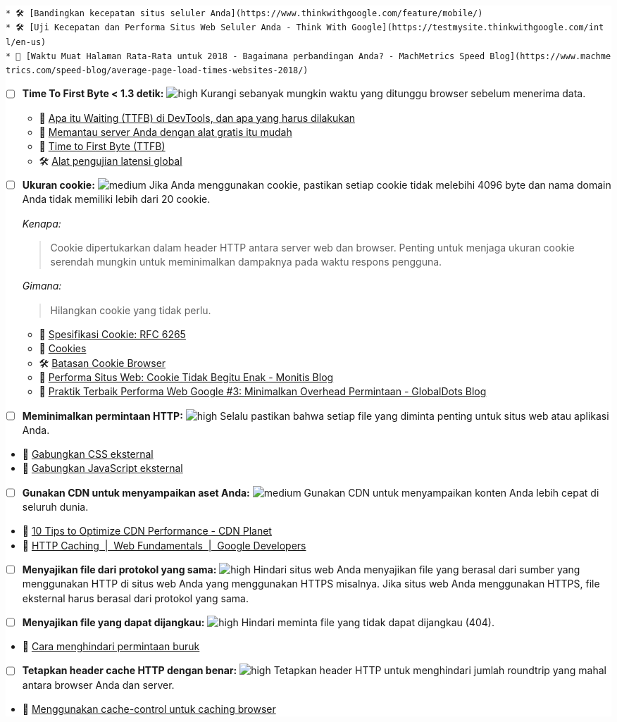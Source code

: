    * 🛠 [Bandingkan kecepatan situs seluler Anda](https://www.thinkwithgoogle.com/feature/mobile/)
    * 🛠 [Uji Kecepatan dan Performa Situs Web Seluler Anda - Think With Google](https://testmysite.thinkwithgoogle.com/intl/en-us)
    * 📖 [Waktu Muat Halaman Rata-Rata untuk 2018 - Bagaimana perbandingan Anda? - MachMetrics Speed Blog](https://www.machmetrics.com/speed-blog/average-page-load-times-websites-2018/)

- [ ] **Time To First Byte < 1.3 detik:** ![high] Kurangi sebanyak mungkin waktu yang ditunggu browser sebelum menerima data.

    * 📖 [Apa itu Waiting (TTFB) di DevTools, dan apa yang harus dilakukan](https://scaleyourcode.com/blog/article/27)
    * 📖 [Memantau server Anda dengan alat gratis itu mudah](https://scaleyourcode.com/blog/article/7)
    * 📖 [Time to First Byte (TTFB)](https://varvy.com/pagespeed/ttfb.html)
    * 🛠 [Alat pengujian latensi global](https://latency.apex.sh)

* [ ] **Ukuran cookie:** ![medium] Jika Anda menggunakan cookie, pastikan setiap cookie tidak melebihi 4096 byte dan nama domain Anda tidak memiliki lebih dari 20 cookie.

    *Kenapa:*
    > Cookie dipertukarkan dalam header HTTP antara server web dan browser. Penting untuk menjaga ukuran cookie serendah mungkin untuk meminimalkan dampaknya pada waktu respons pengguna.

    *Gimana:*
    > Hilangkan cookie yang tidak perlu.

    * 📖 [Spesifikasi Cookie: RFC 6265](https://tools.ietf.org/html/rfc6265)
    * 📖 [Cookies](https://developer.mozilla.org/en-US/docs/Web/HTTP/Cookies)
    * 🛠 [Batasan Cookie Browser](http://browsercookielimits.squawky.net/)
    * 📖 [Performa Situs Web: Cookie Tidak Begitu Enak - Monitis Blog](http://www.monitis.com/blog/website-performance-cookies-dont-taste-so-good/)
    * 📖 [Praktik Terbaik Performa Web Google #3: Minimalkan Overhead Permintaan - GlobalDots Blog](https://www.globaldots.com/googles-web-performance-best-practices-3-minimize-request-overhead/)

- [ ] **Meminimalkan permintaan HTTP:** ![high] Selalu pastikan bahwa setiap file yang diminta penting untuk situs web atau aplikasi Anda.
 * 📖 [Gabungkan CSS eksternal](https://varvy.com/pagespeed/combine-external-css.html)
 * 📖 [Gabungkan JavaScript eksternal](https://varvy.com/pagespeed/combine-external-javascript.html)

- [ ] **Gunakan CDN untuk menyampaikan aset Anda:** ![medium] Gunakan CDN untuk menyampaikan konten Anda lebih cepat di seluruh dunia.

 * 📖 [10 Tips to Optimize CDN Performance - CDN Planet](https://www.cdnplanet.com/blog/10-tips-optimize-cdn-performance/)
 * 📖 [HTTP Caching  |  Web Fundamentals  |  Google Developers](https://developers.google.com/web/fundamentals/performance/optimizing-content-efficiency/http-caching)

- [ ] **Menyajikan file dari protokol yang sama:** ![high] Hindari situs web Anda menyajikan file yang berasal dari sumber yang menggunakan HTTP di situs web Anda yang menggunakan HTTPS misalnya. Jika situs web Anda menggunakan HTTPS, file eksternal harus berasal dari protokol yang sama.

- [ ] **Menyajikan file yang dapat dijangkau:** ![high] Hindari meminta file yang tidak dapat dijangkau (404).
 * 📖 [Cara menghindari permintaan buruk](https://varvy.com/pagespeed/avoid-bad-requests.html)

- [ ] **Tetapkan header cache HTTP dengan benar:** ![high] Tetapkan header HTTP untuk menghindari jumlah roundtrip yang mahal antara browser Anda dan server.
 * 📖 [Menggunakan cache-control untuk caching browser](https://varvy.com/pagespeed/cache-control.html)


[logo]: images/logo-front-end-performance-checklist.jpg
[html]: images/html.png
[css]: images/css.png
[fonts]: images/fonts.png
[images]: images/images.png
[javascript]: images/javascript.png
[server-side]: images/server-side.png
[low]: images/priority/low.svg
[medium]: images/priority/medium.svg
[high]: images/priority/high.svg